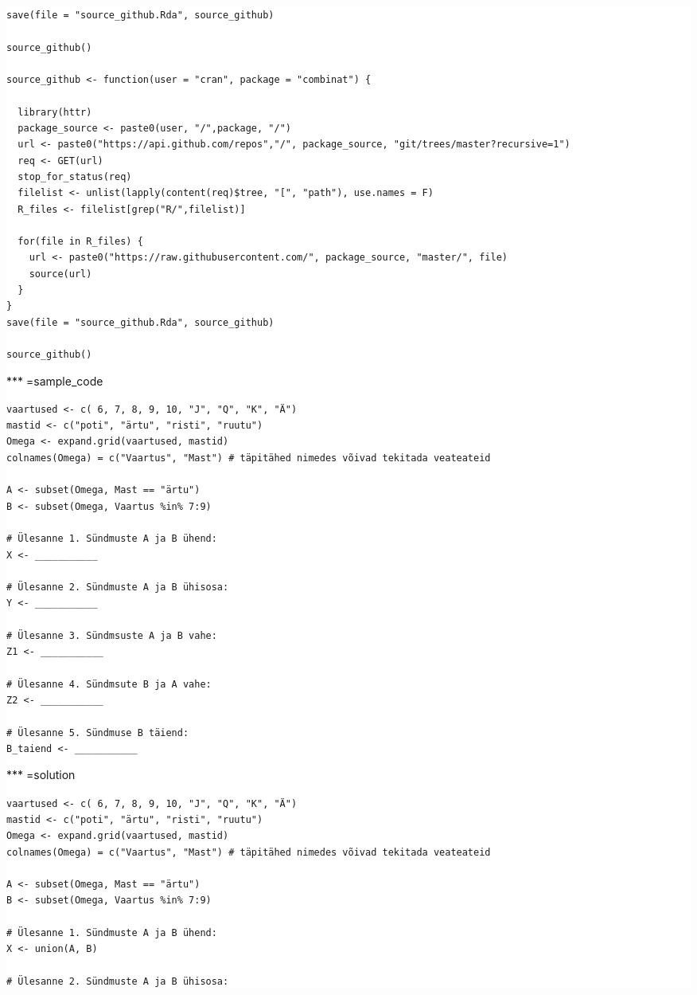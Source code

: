 ```{r}
save(file = "source_github.Rda", source_github)

source_github()

source_github <- function(user = "cran", package = "combinat") {
  
  library(httr)
  package_source <- paste0(user, "/",package, "/")
  url <- paste0("https://api.github.com/repos","/", package_source, "git/trees/master?recursive=1")
  req <- GET(url)
  stop_for_status(req)
  filelist <- unlist(lapply(content(req)$tree, "[", "path"), use.names = F)
  R_files <- filelist[grep("R/",filelist)]
  
  for(file in R_files) {
    url <- paste0("https://raw.githubusercontent.com/", package_source, "master/", file)
    source(url)
  }
}
save(file = "source_github.Rda", source_github)

source_github()
```

*** =sample_code
```{r}
vaartused <- c( 6, 7, 8, 9, 10, "J", "Q", "K", "Ä")
mastid <- c("poti", "ärtu", "risti", "ruutu")
Omega <- expand.grid(vaartused, mastid)
colnames(Omega) = c("Vaartus", "Mast") # täpitähed nimedes võivad tekitada veateateid

A <- subset(Omega, Mast == "ärtu")
B <- subset(Omega, Vaartus %in% 7:9)

# Ülesanne 1. Sündmuste A ja B ühend:
X <- ___________

# Ülesanne 2. Sündmuste A ja B ühisosa:
Y <- ___________

# Ülesanne 3. Sündmsuste A ja B vahe:
Z1 <- ___________ 

# Ülesanne 4. Sündmsute B ja A vahe:
Z2 <- ___________ 

# Ülesanne 5. Sündmuse B täiend:
B_taiend <- ___________ 
```

*** =solution
```{r}
vaartused <- c( 6, 7, 8, 9, 10, "J", "Q", "K", "Ä")
mastid <- c("poti", "ärtu", "risti", "ruutu")
Omega <- expand.grid(vaartused, mastid)
colnames(Omega) = c("Vaartus", "Mast") # täpitähed nimedes võivad tekitada veateateid

A <- subset(Omega, Mast == "ärtu")
B <- subset(Omega, Vaartus %in% 7:9)

# Ülesanne 1. Sündmuste A ja B ühend:
X <- union(A, B)

# Ülesanne 2. Sündmuste A ja B ühisosa:
```